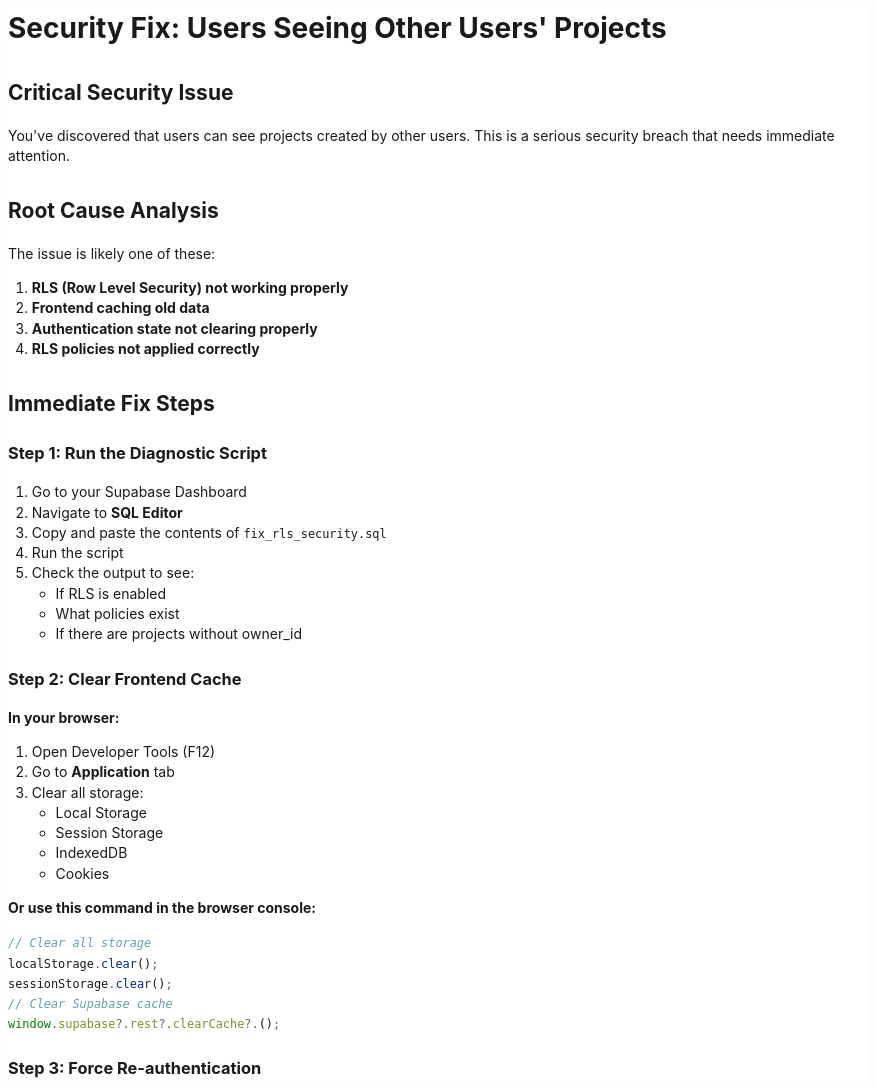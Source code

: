 # Security Fix: Users Seeing Other Users' Projects

## **Critical Security Issue**

You've discovered that users can see projects created by other users. This is a serious security breach that needs immediate attention.

## **Root Cause Analysis**

The issue is likely one of these:

1. **RLS (Row Level Security) not working properly**
2. **Frontend caching old data**
3. **Authentication state not clearing properly**
4. **RLS policies not applied correctly**

## **Immediate Fix Steps**

### **Step 1: Run the Diagnostic Script**

1. Go to your Supabase Dashboard
2. Navigate to **SQL Editor**
3. Copy and paste the contents of `fix_rls_security.sql`
4. Run the script
5. Check the output to see:
   - If RLS is enabled
   - What policies exist
   - If there are projects without owner_id

### **Step 2: Clear Frontend Cache**

**In your browser:**
1. Open Developer Tools (F12)
2. Go to **Application** tab
3. Clear all storage:
   - Local Storage
   - Session Storage
   - IndexedDB
   - Cookies

**Or use this command in the browser console:**
```javascript
// Clear all storage
localStorage.clear();
sessionStorage.clear();
// Clear Supabase cache
window.supabase?.rest?.clearCache?.();
```

### **Step 3: Force Re-authentication**
